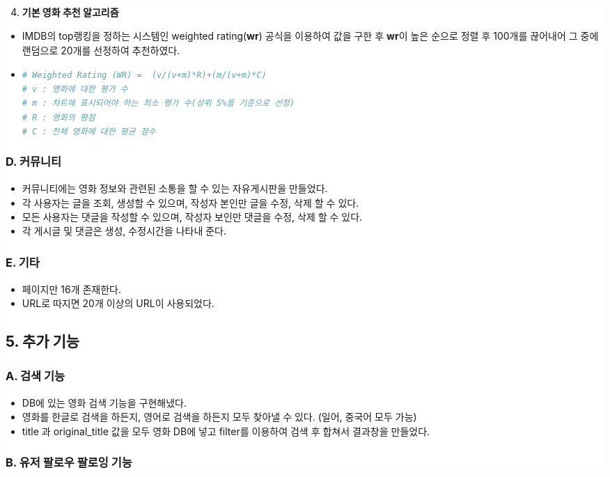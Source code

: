   

  4.  **기본 영화 추천 알고리즘**

  - IMDB의 top랭킹을 정하는 시스템인 weighted rating(**wr**) 공식을 이용하여 값을 구한 후 **wr**이 높은 순으로 정렬 후 100개를 끊어내어 그 중에 랜덤으로 20개를 선정하여 추천하였다.

  - ```python
    # Weighted Rating (WR) =  (v/(v+m)*R)+(m/(v+m)*C)
    # v : 영화에 대한 평가 수
    # m : 차트에 표시되어야 하는 최소 평가 수(상위 5%를 기준으로 선정)
    # R : 영화의 평점
    # C : 전체 영화에 대한 평균 점수
    ```





### D. 커뮤니티

- 커뮤니티에는 영화 정보와 관련된 소통을 할 수 있는 자유게시판을 만들었다.
- 각 사용자는 글을 조회, 생성할 수 있으며, 작성자 본인만 글을 수정, 삭제 할 수 있다.
- 모든 사용자는 댓글을 작성할 수 있으며, 작성자 보인만 댓글을 수정, 삭제 할 수 있다.
- 각 게시글 및 댓글은 생성, 수정시간을 나타내 준다.





### E. 기타

- 페이지만 16개 존재한다.
- URL로 따지면 20개 이상의 URL이 사용되었다.





## 5. 추가 기능

### A. 검색 기능

- DB에 있는 영화 검색 기능을 구현해냈다.
- 영화를 한글로 검색을 하든지, 영어로 검색을 하든지 모두 찾아낼 수 있다. (일어, 중국어 모두 가능)
- title 과 original_title 값을 모두 영화 DB에 넣고 filter를 이용하여 검색 후 합쳐서 결과창을 만들었다.



### B. 유저 팔로우 팔로잉 기능
